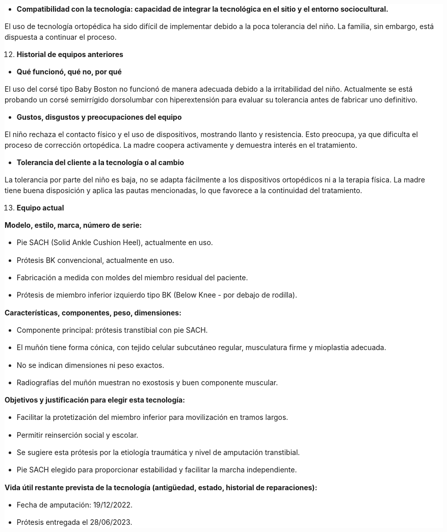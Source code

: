 - **Compatibilidad con la tecnología: capacidad de integrar la tecnológica en el sitio y el entorno sociocultural.** 

El uso de tecnología ortopédica ha sido difícil de implementar debido a la poca tolerancia del niño. La familia, sin embargo, está dispuesta a continuar el proceso. 

12. **Historial de equipos anteriores** 
- **Qué funcionó, qué no, por qué** 

El uso del corsé tipo Baby Boston no funcionó de manera adecuada debido a la irritabilidad del niño. Actualmente se está probando un corsé semirrígido dorsolumbar con hiperextensión para evaluar su tolerancia antes de fabricar uno definitivo. 

- **Gustos, disgustos y preocupaciones del equipo** 

El niño rechaza el contacto físico y el uso de dispositivos, mostrando llanto y resistencia. Esto preocupa, ya que dificulta el proceso de corrección ortopédica. La madre coopera activamente y demuestra interés en el tratamiento. 

- **Tolerancia del cliente a la tecnología o al cambio** 

La tolerancia por parte del niño es baja, no se adapta fácilmente a los dispositivos ortopédicos ni a la terapia física. La madre tiene buena disposición y aplica las pautas mencionadas, lo que favorece a la continuidad del tratamiento. 

13. **Equipo actual**
    
**Modelo, estilo, marca, número de serie:** 

- Pie SACH (Solid Ankle Cushion Heel), actualmente en uso.
  
- Prótesis BK convencional, actualmente en uso.
  
- Fabricación a medida con moldes del miembro residual del paciente.
  
- Prótesis de miembro inferior izquierdo tipo BK (Below Knee - por debajo de rodilla).

**Características, componentes, peso, dimensiones:**

- Componente principal: prótesis transtibial con pie SACH.
  
- El muñón tiene forma cónica, con tejido celular subcutáneo regular, musculatura firme y mioplastia adecuada.
  
- No se indican dimensiones ni peso exactos.
  
- Radiografías del muñón muestran no exostosis y buen componente muscular.
  
**Objetivos y justificación para elegir esta tecnología:**

- Facilitar la protetización del miembro inferior para movilización en tramos largos.
  
- Permitir reinserción social y escolar.
  
- Se sugiere esta prótesis por la etiología traumática y nivel de amputación transtibial.
  
- Pie SACH elegido para proporcionar estabilidad y facilitar la marcha independiente.

**Vida útil restante prevista de la tecnología (antigüedad, estado, historial de reparaciones):**

- Fecha de amputación: 19/12/2022.
  
- Prótesis entregada el 28/06/2023.
  